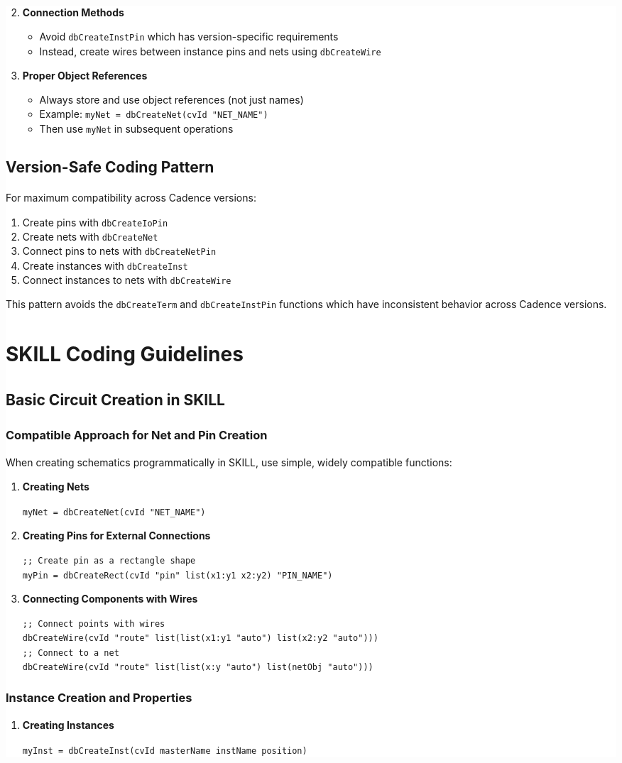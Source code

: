2. **Connection Methods**
   - Avoid `dbCreateInstPin` which has version-specific requirements
   - Instead, create wires between instance pins and nets using `dbCreateWire`

3. **Proper Object References**
   - Always store and use object references (not just names)
   - Example: `myNet = dbCreateNet(cvId "NET_NAME")`
   - Then use `myNet` in subsequent operations

## Version-Safe Coding Pattern

For maximum compatibility across Cadence versions:

1. Create pins with `dbCreateIoPin`
2. Create nets with `dbCreateNet` 
3. Connect pins to nets with `dbCreateNetPin`
4. Create instances with `dbCreateInst`
5. Connect instances to nets with `dbCreateWire`

This pattern avoids the `dbCreateTerm` and `dbCreateInstPin` functions which have inconsistent behavior across Cadence versions.

# SKILL Coding Guidelines

## Basic Circuit Creation in SKILL

### Compatible Approach for Net and Pin Creation

When creating schematics programmatically in SKILL, use simple, widely compatible functions:

1. **Creating Nets**
   ```skill
   myNet = dbCreateNet(cvId "NET_NAME")
   ```

2. **Creating Pins for External Connections**
   ```skill
   ;; Create pin as a rectangle shape
   myPin = dbCreateRect(cvId "pin" list(x1:y1 x2:y2) "PIN_NAME")
   ```

3. **Connecting Components with Wires**
   ```skill
   ;; Connect points with wires
   dbCreateWire(cvId "route" list(list(x1:y1 "auto") list(x2:y2 "auto")))
   ;; Connect to a net
   dbCreateWire(cvId "route" list(list(x:y "auto") list(netObj "auto")))
   ```

### Instance Creation and Properties

1. **Creating Instances**
   ```skill
   myInst = dbCreateInst(cvId masterName instName position)
   ```
